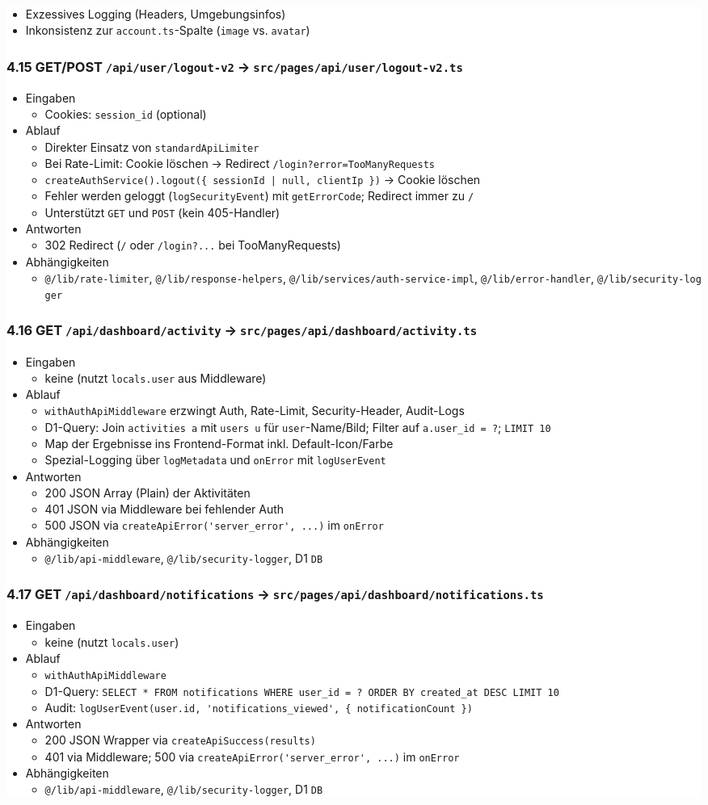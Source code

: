   - Exzessives Logging (Headers, Umgebungsinfos)
  - Inkonsistenz zur `account.ts`-Spalte (`image` vs. `avatar`)

### 4.15 GET/POST `/api/user/logout-v2` → `src/pages/api/user/logout-v2.ts`

- Eingaben
  - Cookies: `session_id` (optional)
- Ablauf
  - Direkter Einsatz von `standardApiLimiter`
  - Bei Rate-Limit: Cookie löschen → Redirect `/login?error=TooManyRequests`
  - `createAuthService().logout({ sessionId | null, clientIp })` → Cookie löschen
  - Fehler werden geloggt (`logSecurityEvent`) mit `getErrorCode`; Redirect immer zu `/`
  - Unterstützt `GET` und `POST` (kein 405-Handler)
- Antworten
  - 302 Redirect (`/` oder `/login?...` bei TooManyRequests)
- Abhängigkeiten
  - `@/lib/rate-limiter`, `@/lib/response-helpers`, `@/lib/services/auth-service-impl`, `@/lib/error-handler`, `@/lib/security-logger`

### 4.16 GET `/api/dashboard/activity` → `src/pages/api/dashboard/activity.ts`

- Eingaben
  - keine (nutzt `locals.user` aus Middleware)
- Ablauf
  - `withAuthApiMiddleware` erzwingt Auth, Rate-Limit, Security-Header, Audit-Logs
  - D1-Query: Join `activities a` mit `users u` für `user`-Name/Bild; Filter auf `a.user_id = ?`; `LIMIT 10`
  - Map der Ergebnisse ins Frontend-Format inkl. Default-Icon/Farbe
  - Spezial-Logging über `logMetadata` und `onError` mit `logUserEvent`
- Antworten
  - 200 JSON Array (Plain) der Aktivitäten
  - 401 JSON via Middleware bei fehlender Auth
  - 500 JSON via `createApiError('server_error', ...)` im `onError`
- Abhängigkeiten
  - `@/lib/api-middleware`, `@/lib/security-logger`, D1 `DB`

### 4.17 GET `/api/dashboard/notifications` → `src/pages/api/dashboard/notifications.ts`

- Eingaben
  - keine (nutzt `locals.user`)
- Ablauf
  - `withAuthApiMiddleware`
  - D1-Query: `SELECT * FROM notifications WHERE user_id = ? ORDER BY created_at DESC LIMIT 10`
  - Audit: `logUserEvent(user.id, 'notifications_viewed', { notificationCount })`
- Antworten
  - 200 JSON Wrapper via `createApiSuccess(results)`
  - 401 via Middleware; 500 via `createApiError('server_error', ...)` im `onError`
- Abhängigkeiten
  - `@/lib/api-middleware`, `@/lib/security-logger`, D1 `DB`
